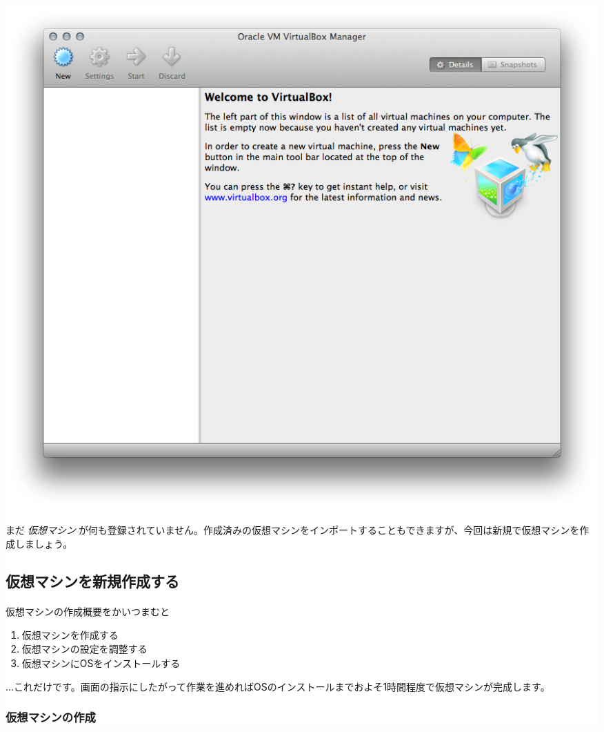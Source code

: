 ![main](/images/posts/2013-06-08-start-desktop-linux-on-virtualbox/main.png)

まだ *仮想マシン* が何も登録されていません。作成済みの仮想マシンをインポートすることもできますが、今回は新規で仮想マシンを作成しましょう。

## 仮想マシンを新規作成する

仮想マシンの作成概要をかいつまむと

1. 仮想マシンを作成する
1. 仮想マシンの設定を調整する
1. 仮想マシンにOSをインストールする

…これだけです。画面の指示にしたがって作業を進めればOSのインストールまでおよそ1時間程度で仮想マシンが完成します。

### 仮想マシンの作成

